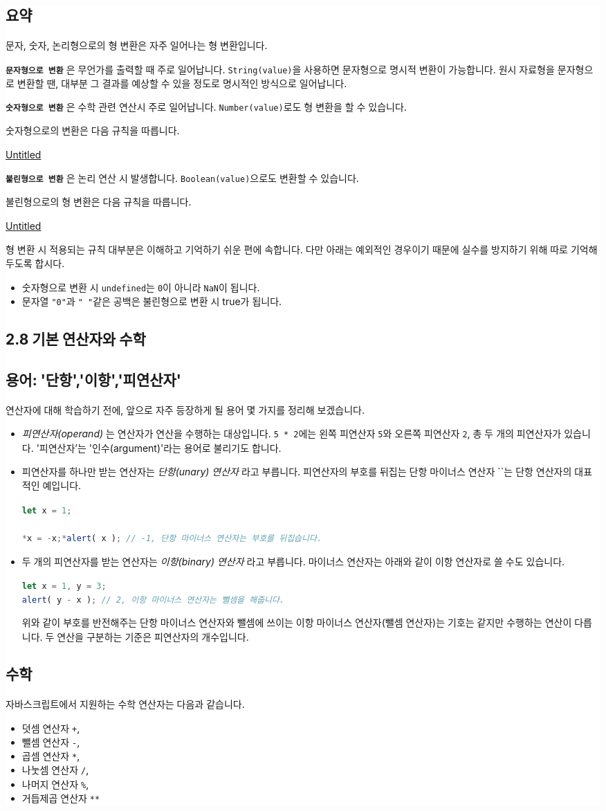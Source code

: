 ## 요약

문자, 숫자, 논리형으로의 형 변환은 자주 일어나는 형 변환입니다.

**`문자형으로 변환`** 은 무언가를 출력할 때 주로 일어납니다. `String(value)`을 사용하면 문자형으로 명시적 변환이 가능합니다. 원시 자료형을 문자형으로 변환할 땐, 대부분 그 결과를 예상할 수 있을 정도로 명시적인 방식으로 일어납니다.

**`숫자형으로 변환`** 은 수학 관련 연산시 주로 일어납니다. `Number(value)`로도 형 변환을 할 수 있습니다.

숫자형으로의 변환은 다음 규칙을 따릅니다.

[Untitled](https://www.notion.so/8bc02ae8ee2a4e4a8c6b25c09bc2a89b)

**`불린형으로 변환`** 은 논리 연산 시 발생합니다. `Boolean(value)`으로도 변환할 수 있습니다.

불린형으로의 형 변환은 다음 규칙을 따릅니다.

[Untitled](https://www.notion.so/c326b2ccc848409b95f9b7d3de1b111d)

형 변환 시 적용되는 규칙 대부분은 이해하고 기억하기 쉬운 편에 속합니다. 다만 아래는 예외적인 경우이기 때문에 실수를 방지하기 위해 따로 기억해 두도록 합시다.

- 숫자형으로 변환 시 `undefined`는 `0`이 아니라 `NaN`이 됩니다.
- 문자열 `"0"`과 `" "`같은 공백은 불린형으로 변환 시 true가 됩니다.

## 2.8 기본 연산자와 수학

## 용어: '단항','이항','피연산자'

연산자에 대해 학습하기 전에, 앞으로 자주 등장하게 될 용어 몇 가지를 정리해 보겠습니다.

- *피연산자(operand)* 는 연산자가 연산을 수행하는 대상입니다. `5 * 2`에는 왼쪽 피연산자 `5`와 오른쪽 피연산자 `2`, 총 두 개의 피연산자가 있습니다. '피연산자’는 '인수(argument)'라는 용어로 불리기도 합니다.
- 피연산자를 하나만 받는 연산자는 *단항(unary) 연산자* 라고 부릅니다. 피연산자의 부호를 뒤집는 단항 마이너스 연산자 ``는 단항 연산자의 대표적인 예입니다.

    ```jsx
    let x = 1;

    *x = -x;*alert( x ); // -1, 단항 마이너스 연산자는 부호를 뒤집습니다.
    ```

- 두 개의 피연산자를 받는 연산자는 *이항(binary) 연산자* 라고 부릅니다. 마이너스 연산자는 아래와 같이 이항 연산자로 쓸 수도 있습니다.

    ```jsx
    let x = 1, y = 3;
    alert( y - x ); // 2, 이항 마이너스 연산자는 뺄셈을 해줍니다.
    ```

    위와 같이 부호를 반전해주는 단항 마이너스 연산자와 뺄셈에 쓰이는 이항 마이너스 연산자(뺄셈 연산자)는 기호는 같지만 수행하는 연산이 다릅니다. 두 연산을 구분하는 기준은 피연산자의 개수입니다.

## 수학

자바스크립트에서 지원하는 수학 연산자는 다음과 같습니다.

- 덧셈 연산자 `+`,
- 뺄셈 연산자 `-`,
- 곱셈 연산자 `*`,
- 나눗셈 연산자 `/`,
- 나머지 연산자 `%`,
- 거듭제곱 연산자 `**`
